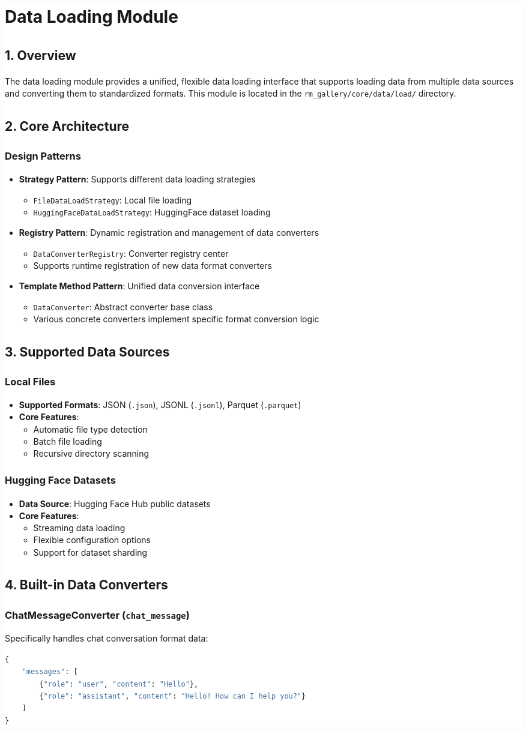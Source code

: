 # Data Loading Module

## 1. Overview

The data loading module provides a unified, flexible data loading interface that supports loading data from multiple data sources and converting them to standardized formats. This module is located in the `rm_gallery/core/data/load/` directory.

## 2. Core Architecture

### Design Patterns
- **Strategy Pattern**: Supports different data loading strategies
  - `FileDataLoadStrategy`: Local file loading
  - `HuggingFaceDataLoadStrategy`: HuggingFace dataset loading

- **Registry Pattern**: Dynamic registration and management of data converters
  - `DataConverterRegistry`: Converter registry center
  - Supports runtime registration of new data format converters

- **Template Method Pattern**: Unified data conversion interface
  - `DataConverter`: Abstract converter base class
  - Various concrete converters implement specific format conversion logic

## 3. Supported Data Sources

### Local Files
- **Supported Formats**: JSON (`.json`), JSONL (`.jsonl`), Parquet (`.parquet`)
- **Core Features**:
  - Automatic file type detection
  - Batch file loading
  - Recursive directory scanning

### Hugging Face Datasets
- **Data Source**: Hugging Face Hub public datasets
- **Core Features**:
  - Streaming data loading
  - Flexible configuration options
  - Support for dataset sharding

## 4. Built-in Data Converters

### ChatMessageConverter (`chat_message`)
Specifically handles chat conversation format data:
```python
{
    "messages": [
        {"role": "user", "content": "Hello"},
        {"role": "assistant", "content": "Hello! How can I help you?"}
    ]
}
```
